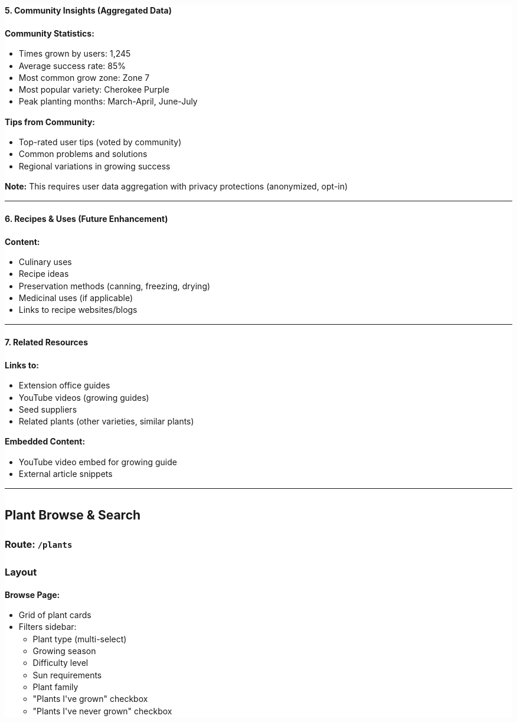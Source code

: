
#### 5. Community Insights (Aggregated Data)

**Community Statistics:**
- Times grown by users: 1,245
- Average success rate: 85%
- Most common grow zone: Zone 7
- Most popular variety: Cherokee Purple
- Peak planting months: March-April, June-July

**Tips from Community:**
- Top-rated user tips (voted by community)
- Common problems and solutions
- Regional variations in growing success

**Note:** This requires user data aggregation with privacy protections (anonymized, opt-in)

---

#### 6. Recipes & Uses (Future Enhancement)

**Content:**
- Culinary uses
- Recipe ideas
- Preservation methods (canning, freezing, drying)
- Medicinal uses (if applicable)
- Links to recipe websites/blogs

---

#### 7. Related Resources

**Links to:**
- Extension office guides
- YouTube videos (growing guides)
- Seed suppliers
- Related plants (other varieties, similar plants)

**Embedded Content:**
- YouTube video embed for growing guide
- External article snippets

---

## Plant Browse & Search

### Route: `/plants`

### Layout

**Browse Page:**
- Grid of plant cards
- Filters sidebar:
  - Plant type (multi-select)
  - Growing season
  - Difficulty level
  - Sun requirements
  - Plant family
  - "Plants I've grown" checkbox
  - "Plants I've never grown" checkbox
  